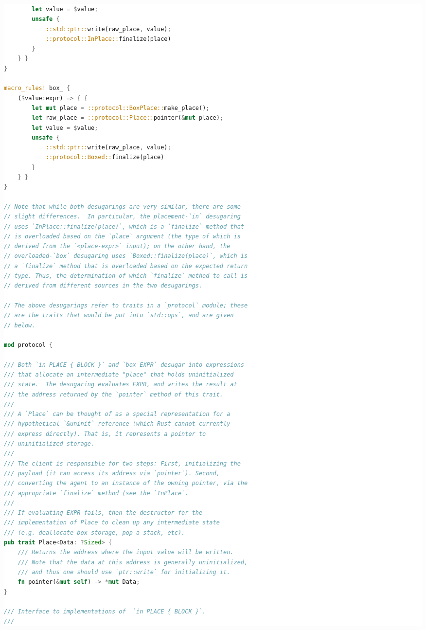 ```rust
        let value = $value;
        unsafe {
            ::std::ptr::write(raw_place, value);
            ::protocol::InPlace::finalize(place)
        }
    } }
}

macro_rules! box_ {
    ($value:expr) => { {
        let mut place = ::protocol::BoxPlace::make_place();
        let raw_place = ::protocol::Place::pointer(&mut place);
        let value = $value;
        unsafe {
            ::std::ptr::write(raw_place, value);
            ::protocol::Boxed::finalize(place)
        }
    } }
}

// Note that while both desugarings are very similar, there are some
// slight differences.  In particular, the placement-`in` desugaring
// uses `InPlace::finalize(place)`, which is a `finalize` method that
// is overloaded based on the `place` argument (the type of which is
// derived from the `<place-expr>` input); on the other hand, the
// overloaded-`box` desugaring uses `Boxed::finalize(place)`, which is
// a `finalize` method that is overloaded based on the expected return
// type. Thus, the determination of which `finalize` method to call is
// derived from different sources in the two desugarings.

// The above desugarings refer to traits in a `protocol` module; these
// are the traits that would be put into `std::ops`, and are given
// below.

mod protocol {

/// Both `in PLACE { BLOCK }` and `box EXPR` desugar into expressions
/// that allocate an intermediate "place" that holds uninitialized
/// state.  The desugaring evaluates EXPR, and writes the result at
/// the address returned by the `pointer` method of this trait.
///
/// A `Place` can be thought of as a special representation for a
/// hypothetical `&uninit` reference (which Rust cannot currently
/// express directly). That is, it represents a pointer to
/// uninitialized storage.
///
/// The client is responsible for two steps: First, initializing the
/// payload (it can access its address via `pointer`). Second,
/// converting the agent to an instance of the owning pointer, via the
/// appropriate `finalize` method (see the `InPlace`.
///
/// If evaluating EXPR fails, then the destructor for the
/// implementation of Place to clean up any intermediate state
/// (e.g. deallocate box storage, pop a stack, etc).
pub trait Place<Data: ?Sized> {
    /// Returns the address where the input value will be written.
    /// Note that the data at this address is generally uninitialized,
    /// and thus one should use `ptr::write` for initializing it.
    fn pointer(&mut self) -> *mut Data;
}

/// Interface to implementations of  `in PLACE { BLOCK }`.
///
```